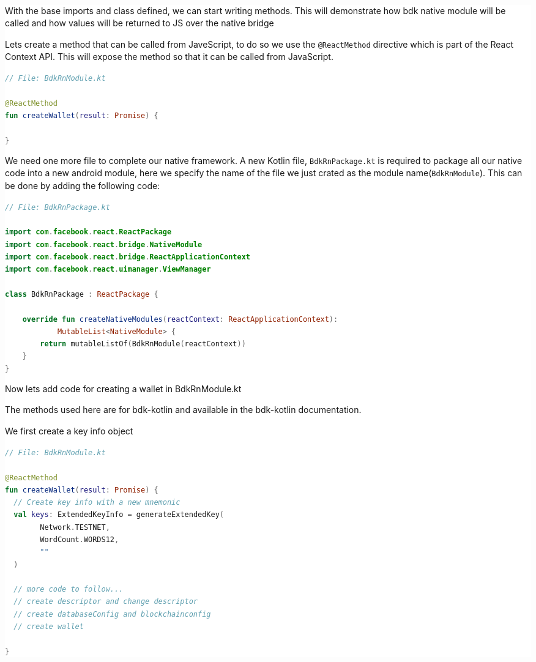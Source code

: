 With the base imports and class defined, we can start writing methods.
This will demonstrate how bdk native module will be called and how values will be returned to JS over the native bridge

Lets create a method that can be called from JaveScript, to do so we use the `@ReactMethod` directive which is part of the React Context API. This will expose the method so that it can be called from JavaScript.

```kotlin
// File: BdkRnModule.kt

@ReactMethod
fun createWallet(result: Promise) {
  
}
```

We need one more file to complete our native framework. A new Kotlin file, `BdkRnPackage.kt` is required to package all our native code into a new android module, here we specify the name of the file we just crated as the module name(`BdkRnModule`). This can be done by adding the following code:

```kotlin
// File: BdkRnPackage.kt

import com.facebook.react.ReactPackage
import com.facebook.react.bridge.NativeModule
import com.facebook.react.bridge.ReactApplicationContext
import com.facebook.react.uimanager.ViewManager

class BdkRnPackage : ReactPackage {

    override fun createNativeModules(reactContext: ReactApplicationContext):
            MutableList<NativeModule> {
        return mutableListOf(BdkRnModule(reactContext))
    }
}

```

Now lets add code for creating a wallet in BdkRnModule.kt

The methods used here are for bdk-kotlin and available in the bdk-kotlin documentation.

We first create a key info object

```kotlin
// File: BdkRnModule.kt

@ReactMethod
fun createWallet(result: Promise) {
  // Create key info with a new mnemonic
  val keys: ExtendedKeyInfo = generateExtendedKey(
        Network.TESTNET,
        WordCount.WORDS12,
        ""
  )
  
  // more code to follow...
  // create descriptor and change descriptor
  // create databaseConfig and blockchainconfig
  // create wallet
  
}
```
